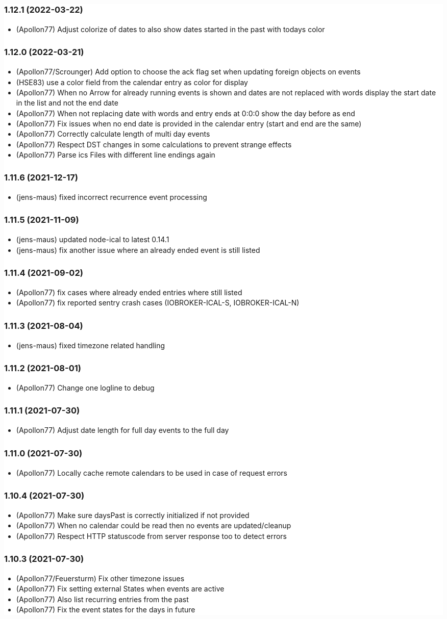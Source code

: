 ### 1.12.1 (2022-03-22)
* (Apollon77) Adjust colorize of dates to also show dates started in the past with todays color

### 1.12.0 (2022-03-21)
* (Apollon77/Scrounger) Add option to choose the ack flag set when updating foreign objects on events
* (HSE83) use a color field from the calendar entry as color for display
* (Apollon77) When no Arrow for already running events is shown and dates are not replaced with words display the start date in the list and not the end date
* (Apollon77) When not replacing date with words and entry ends at 0:0:0 show the day before as end
* (Apollon77) Fix issues when no end date is provided in the calendar entry (start and end are the same)
* (Apollon77) Correctly calculate length of multi day events
* (Apollon77) Respect DST changes in some calculations to prevent strange effects
* (Apollon77) Parse ics Files with different line endings again

### 1.11.6 (2021-12-17)
* (jens-maus) fixed incorrect recurrence event processing

### 1.11.5 (2021-11-09)
* (jens-maus) updated node-ical to latest 0.14.1
* (jens-maus) fix another issue where an already ended event is still listed

### 1.11.4 (2021-09-02)
* (Apollon77) fix cases where already ended entries where still listed
* (Apollon77) fix reported sentry crash cases (IOBROKER-ICAL-S, IOBROKER-ICAL-N)

### 1.11.3 (2021-08-04)
* (jens-maus) fixed timezone related handling

### 1.11.2 (2021-08-01)
* (Apollon77) Change one logline to debug

### 1.11.1 (2021-07-30)
* (Apollon77) Adjust date length for full day events to the full day

### 1.11.0 (2021-07-30)
* (Apollon77) Locally cache remote calendars to be used in case of request errors

### 1.10.4 (2021-07-30)
* (Apollon77) Make sure daysPast is correctly initialized if not provided
* (Apollon77) When no calendar could be read then no events are updated/cleanup
* (Apollon77) Respect HTTP statuscode from server response too to detect errors

### 1.10.3 (2021-07-30)
* (Apollon77/Feuersturm) Fix other timezone issues
* (Apollon77) Fix setting external States when events are active
* (Apollon77) Also list recurring entries from the past
* (Apollon77) Fix the event states for the days in future
